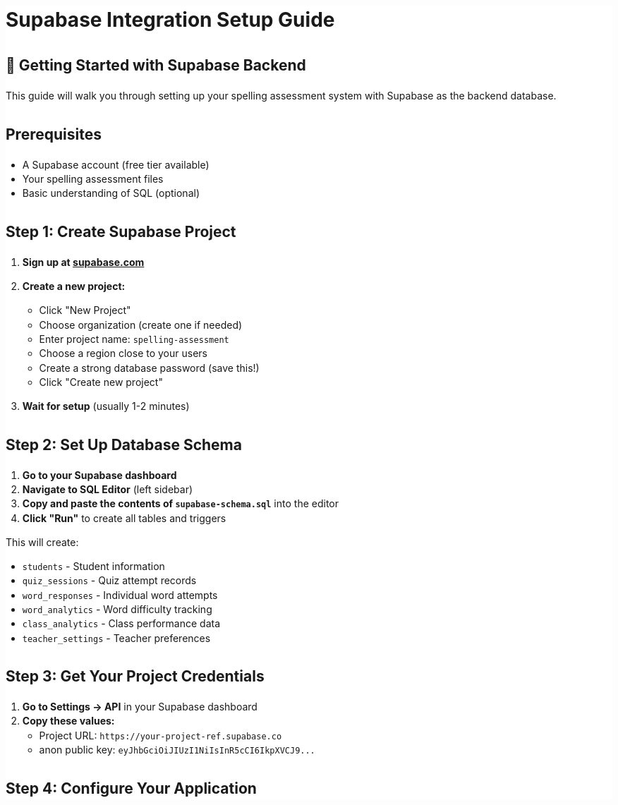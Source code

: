 # Supabase Integration Setup Guide

## 🚀 Getting Started with Supabase Backend

This guide will walk you through setting up your spelling assessment system with Supabase as the backend database.

## Prerequisites

- A Supabase account (free tier available)
- Your spelling assessment files
- Basic understanding of SQL (optional)

## Step 1: Create Supabase Project

1. **Sign up at [supabase.com](https://supabase.com)**
2. **Create a new project:**
   - Click "New Project"
   - Choose organization (create one if needed)
   - Enter project name: `spelling-assessment`
   - Choose a region close to your users
   - Create a strong database password (save this!)
   - Click "Create new project"

3. **Wait for setup** (usually 1-2 minutes)

## Step 2: Set Up Database Schema

1. **Go to your Supabase dashboard**
2. **Navigate to SQL Editor** (left sidebar)
3. **Copy and paste the contents of `supabase-schema.sql`** into the editor
4. **Click "Run"** to create all tables and triggers

This will create:
- `students` - Student information
- `quiz_sessions` - Quiz attempt records
- `word_responses` - Individual word attempts
- `word_analytics` - Word difficulty tracking
- `class_analytics` - Class performance data
- `teacher_settings` - Teacher preferences

## Step 3: Get Your Project Credentials

1. **Go to Settings → API** in your Supabase dashboard
2. **Copy these values:**
   - Project URL: `https://your-project-ref.supabase.co`
   - anon public key: `eyJhbGciOiJIUzI1NiIsInR5cCI6IkpXVCJ9...`

## Step 4: Configure Your Application

